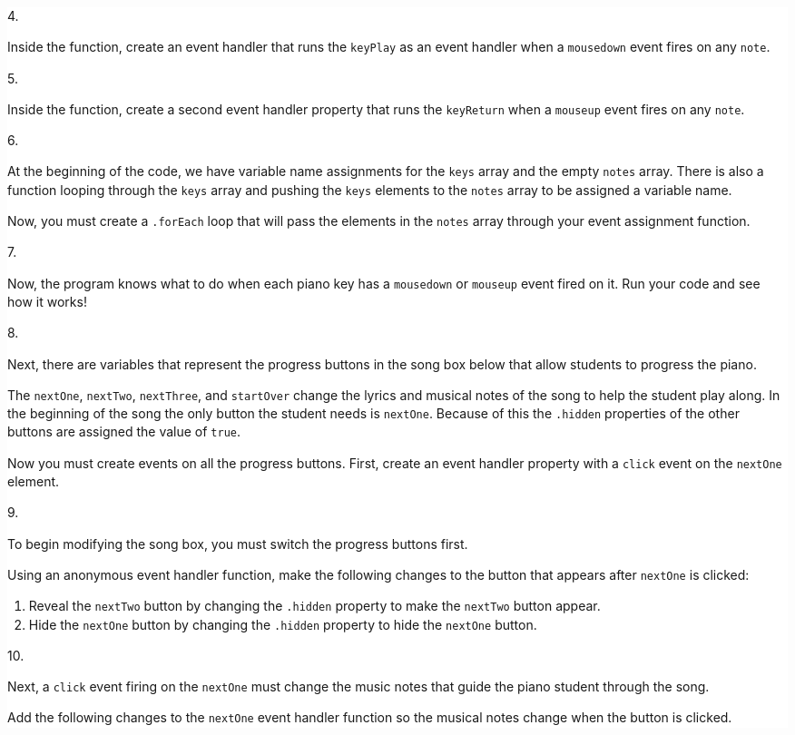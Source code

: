 4\.

Inside the function, create an event handler that runs the `keyPlay` as
an event handler when a `mousedown` event fires on any `note`.

5\.

Inside the function, create a second event handler property that runs
the `keyReturn` when a `mouseup` event fires on any `note`.

6\.

At the beginning of the code, we have variable name assignments for the
`keys` array and the empty `notes` array. There is also a function
looping through the `keys` array and pushing the `keys` elements to the
`notes` array to be assigned a variable name.

Now, you must create a `.forEach` loop that will pass the elements in
the `notes` array through your event assignment function.

7\.

Now, the program knows what to do when each piano key has a `mousedown`
or `mouseup` event fired on it. Run your code and see how it works!

8\.

Next, there are variables that represent the progress buttons in the
song box below that allow students to progress the piano.

The `nextOne`, `nextTwo`, `nextThree`, and `startOver` change the lyrics
and musical notes of the song to help the student play along. In the
beginning of the song the only button the student needs is `nextOne`.
Because of this the `.hidden` properties of the other buttons are
assigned the value of `true`.

Now you must create events on all the progress buttons. First, create an
event handler property with a `click` event on the `nextOne` element.

9\.

To begin modifying the song box, you must switch the progress buttons
first.

Using an anonymous event handler function, make the following changes to
the button that appears after `nextOne` is clicked:

1.  Reveal the `nextTwo` button by changing the `.hidden` property to
    make the `nextTwo` button appear.
2.  Hide the `nextOne` button by changing the `.hidden` property to hide
    the `nextOne` button.

10\.

Next, a `click` event firing on the `nextOne` must change the music
notes that guide the piano student through the song.

Add the following changes to the `nextOne` event handler function so the
musical notes change when the button is clicked.
